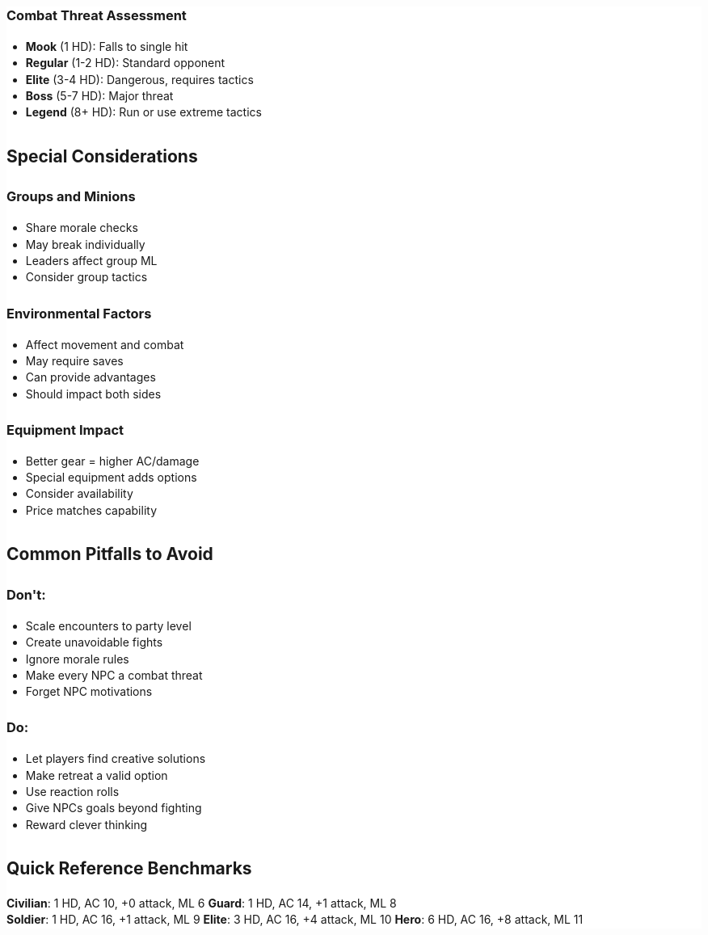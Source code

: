### Combat Threat Assessment
- **Mook** (1 HD): Falls to single hit
- **Regular** (1-2 HD): Standard opponent
- **Elite** (3-4 HD): Dangerous, requires tactics
- **Boss** (5-7 HD): Major threat
- **Legend** (8+ HD): Run or use extreme tactics

## Special Considerations

### Groups and Minions
- Share morale checks
- May break individually
- Leaders affect group ML
- Consider group tactics

### Environmental Factors
- Affect movement and combat
- May require saves
- Can provide advantages
- Should impact both sides

### Equipment Impact
- Better gear = higher AC/damage
- Special equipment adds options
- Consider availability
- Price matches capability

## Common Pitfalls to Avoid

### Don't:
- Scale encounters to party level
- Create unavoidable fights
- Ignore morale rules
- Make every NPC a combat threat
- Forget NPC motivations

### Do:
- Let players find creative solutions
- Make retreat a valid option
- Use reaction rolls
- Give NPCs goals beyond fighting
- Reward clever thinking

## Quick Reference Benchmarks

**Civilian**: 1 HD, AC 10, +0 attack, ML 6
**Guard**: 1 HD, AC 14, +1 attack, ML 8  
**Soldier**: 1 HD, AC 16, +1 attack, ML 9
**Elite**: 3 HD, AC 16, +4 attack, ML 10
**Hero**: 6 HD, AC 16, +8 attack, ML 11
